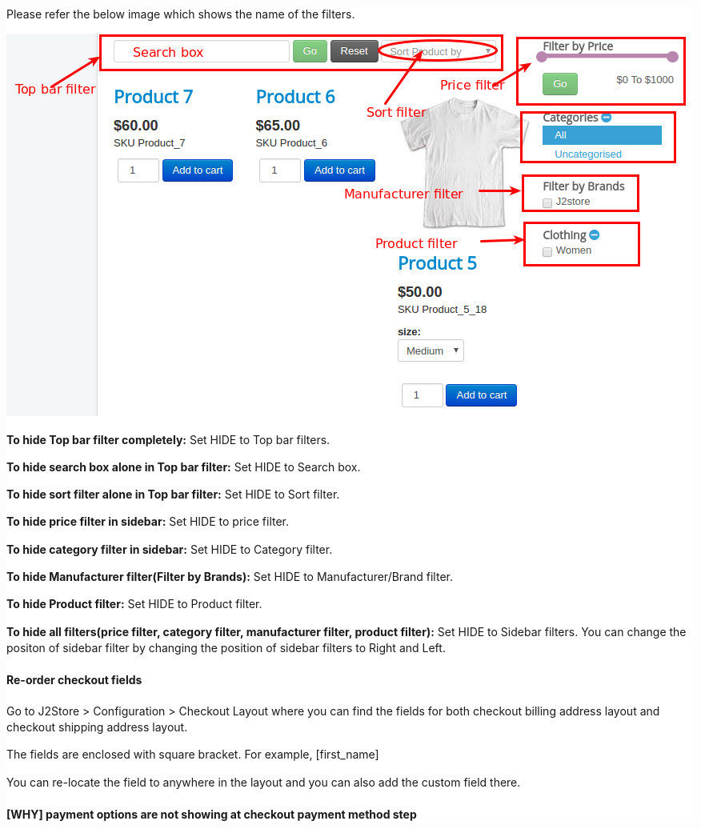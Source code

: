 Please refer the below image which shows the name of the filters.

![](../../.gitbook/assets/faq_filter.png) 

**To hide Top bar filter completely:** Set HIDE to Top bar filters.

**To hide search box alone in Top bar filter:** Set HIDE to Search box.

**To hide sort filter alone in Top bar filter:** Set HIDE to Sort filter.

**To hide price filter in sidebar:** Set HIDE to price filter.

**To hide category filter in sidebar:** Set HIDE to Category filter.

**To hide Manufacturer filter\(Filter by Brands\):** Set HIDE to Manufacturer/Brand filter.

**To hide Product filter:** Set HIDE to Product filter.

**To hide all filters\(price filter, category filter, manufacturer filter, product filter\):** Set HIDE to Sidebar filters. You can change the positon of sidebar filter by changing the position of sidebar filters to Right and Left.

#### **Re-order checkout fields**

Go to J2Store &gt; Configuration &gt; Checkout Layout where you can find the fields for both checkout billing address layout and checkout shipping address layout.

The fields are enclosed with square bracket. For example, \[first\_name\]

You can re-locate the field to anywhere in the layout and you can also add the custom field there.

#### \[WHY\] payment options are not showing at checkout payment method step
